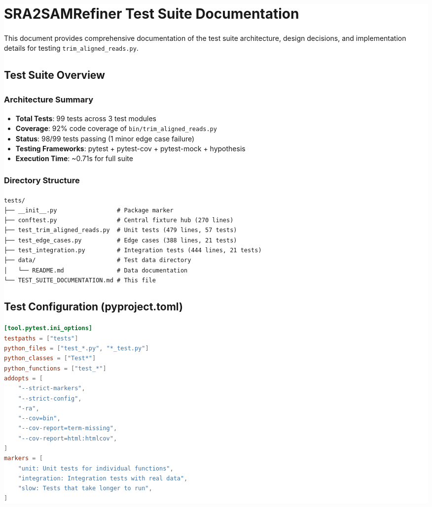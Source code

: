 # SRA2SAMRefiner Test Suite Documentation

This document provides comprehensive documentation of the test suite architecture, design decisions, and implementation details for testing `trim_aligned_reads.py`.

## Test Suite Overview

### Architecture Summary
- **Total Tests**: 99 tests across 3 test modules
- **Coverage**: 92% code coverage of `bin/trim_aligned_reads.py`
- **Status**: 98/99 tests passing (1 minor edge case failure)
- **Testing Frameworks**: pytest + pytest-cov + pytest-mock + hypothesis
- **Execution Time**: ~0.71s for full suite

### Directory Structure
```
tests/
├── __init__.py                 # Package marker
├── conftest.py                 # Central fixture hub (270 lines)
├── test_trim_aligned_reads.py  # Unit tests (479 lines, 57 tests)
├── test_edge_cases.py          # Edge cases (388 lines, 21 tests)
├── test_integration.py         # Integration tests (444 lines, 21 tests)
├── data/                       # Test data directory
│   └── README.md               # Data documentation
└── TEST_SUITE_DOCUMENTATION.md # This file
```

## Test Configuration (pyproject.toml)

```toml
[tool.pytest.ini_options]
testpaths = ["tests"]
python_files = ["test_*.py", "*_test.py"]
python_classes = ["Test*"]
python_functions = ["test_*"]
addopts = [
    "--strict-markers",
    "--strict-config",
    "-ra",
    "--cov=bin",
    "--cov-report=term-missing",
    "--cov-report=html:htmlcov",
]
markers = [
    "unit: Unit tests for individual functions",
    "integration: Integration tests with real data",
    "slow: Tests that take longer to run",
]
```
